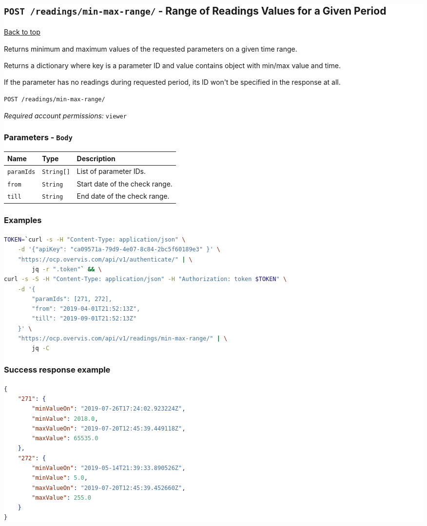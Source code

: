 
## <a name='Range-of-Readings-Values-for-a-Given-Period'></a> `POST /readings/min-max-range/` - Range of Readings Values for a Given Period
[Back to top](#top)

Returns minimum and maximum values of the requested parameters on a given time range.</p> <p>Returns a dictionary where key is a parameter ID and value contains object with min/max value and time.</p> <p>If the parameter has no readings during requested period, its ID won't be specified in the response at all.

```
POST /readings/min-max-range/
```
*Required account permissions:* `viewer`

### Parameters - `Body`
| Name     | Type       | Description                           |
|:---------|:-----------|:--------------------------------------|
| `paramIds` | `String[]` | List of parameter IDs. |
| `from` | `String` | Start date of the check range. |
| `till` | `String` | End date of the check range. |

### Examples

```bash
TOKEN=`curl -s -H "Content-Type: application/json" \
    -d '{"apiKey": "ca09571a-79d9-4e07-8c84-2bc5f60189e3" }' \
    "https://ocp.overvis.com/api/v1/authenticate/" | \
        jq -r ".token"` && \
curl -s -S -H "Content-Type: application/json" -H "Authorization: token $TOKEN" \
    -d '{
        "paramIds": [271, 272],
        "from": "2019-04-01T21:52:13Z",
        "till": "2019-09-01T21:52:13Z"
    }' \
    "https://ocp.overvis.com/api/v1/readings/min-max-range/" | \
        jq -C
```

### Success response example

```json
{
    "271": {
        "minValueOn": "2019-07-26T17:24:02.923224Z",
        "minValue": 2018.0,
        "maxValueOn": "2019-07-20T12:45:39.449118Z",
        "maxValue": 65535.0
    },
    "272": {
        "minValueOn": "2019-05-14T21:39:33.890526Z",
        "minValue": 5.0,
        "maxValueOn": "2019-07-20T12:45:39.452660Z",
        "maxValue": 255.0
    }
}
```


